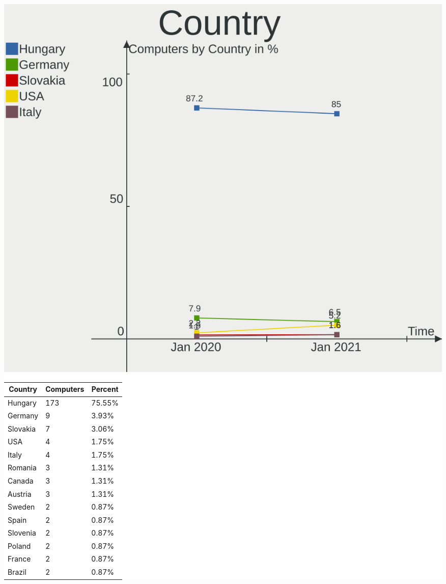 ![Country](./All/images/line_chart/node_location.svg)

| Country     | Computers | Percent |
|-------------|-----------|---------|
| Hungary     | 173       | 75.55%  |
| Germany     | 9         | 3.93%   |
| Slovakia    | 7         | 3.06%   |
| USA         | 4         | 1.75%   |
| Italy       | 4         | 1.75%   |
| Romania     | 3         | 1.31%   |
| Canada      | 3         | 1.31%   |
| Austria     | 3         | 1.31%   |
| Sweden      | 2         | 0.87%   |
| Spain       | 2         | 0.87%   |
| Slovenia    | 2         | 0.87%   |
| Poland      | 2         | 0.87%   |
| France      | 2         | 0.87%   |
| Brazil      | 2         | 0.87%   |